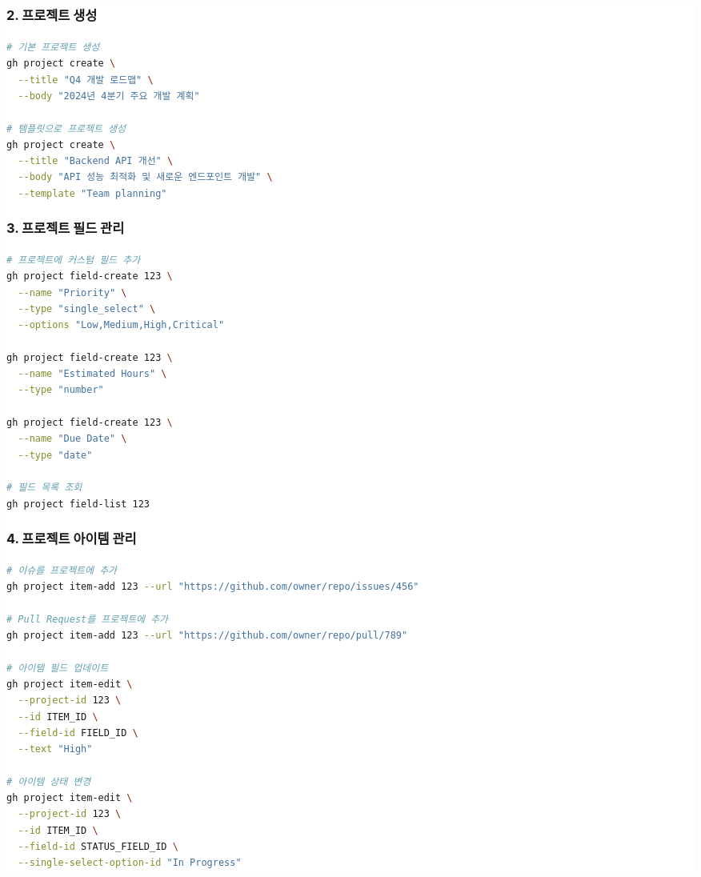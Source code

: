 ### 2. 프로젝트 생성

```bash
# 기본 프로젝트 생성
gh project create \
  --title "Q4 개발 로드맵" \
  --body "2024년 4분기 주요 개발 계획"

# 템플릿으로 프로젝트 생성
gh project create \
  --title "Backend API 개선" \
  --body "API 성능 최적화 및 새로운 엔드포인트 개발" \
  --template "Team planning"
```

### 3. 프로젝트 필드 관리

```bash
# 프로젝트에 커스텀 필드 추가
gh project field-create 123 \
  --name "Priority" \
  --type "single_select" \
  --options "Low,Medium,High,Critical"

gh project field-create 123 \
  --name "Estimated Hours" \
  --type "number"

gh project field-create 123 \
  --name "Due Date" \
  --type "date"

# 필드 목록 조회
gh project field-list 123
```

### 4. 프로젝트 아이템 관리

```bash
# 이슈를 프로젝트에 추가
gh project item-add 123 --url "https://github.com/owner/repo/issues/456"

# Pull Request를 프로젝트에 추가
gh project item-add 123 --url "https://github.com/owner/repo/pull/789"

# 아이템 필드 업데이트
gh project item-edit \
  --project-id 123 \
  --id ITEM_ID \
  --field-id FIELD_ID \
  --text "High"

# 아이템 상태 변경
gh project item-edit \
  --project-id 123 \
  --id ITEM_ID \
  --field-id STATUS_FIELD_ID \
  --single-select-option-id "In Progress"
```
